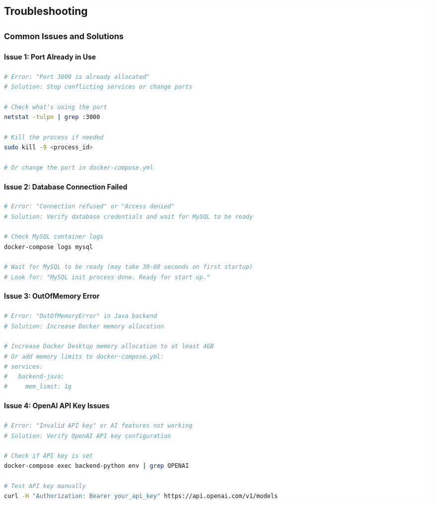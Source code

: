 ## Troubleshooting

### Common Issues and Solutions

#### Issue 1: Port Already in Use
```bash
# Error: "Port 3000 is already allocated"
# Solution: Stop conflicting services or change ports

# Check what's using the port
netstat -tulpn | grep :3000

# Kill the process if needed
sudo kill -9 <process_id>

# Or change the port in docker-compose.yml
```

#### Issue 2: Database Connection Failed
```bash
# Error: "Connection refused" or "Access denied"
# Solution: Verify database credentials and wait for MySQL to be ready

# Check MySQL container logs
docker-compose logs mysql

# Wait for MySQL to be ready (may take 30-60 seconds on first startup)
# Look for: "MySQL init process done. Ready for start up."
```

#### Issue 3: OutOfMemory Error
```bash
# Error: "OutOfMemoryError" in Java backend
# Solution: Increase Docker memory allocation

# Increase Docker Desktop memory allocation to at least 4GB
# Or add memory limits to docker-compose.yml:
# services:
#   backend-java:
#     mem_limit: 1g
```

#### Issue 4: OpenAI API Key Issues
```bash
# Error: "Invalid API key" or AI features not working
# Solution: Verify OpenAI API key configuration

# Check if API key is set
docker-compose exec backend-python env | grep OPENAI

# Test API key manually
curl -H "Authorization: Bearer your_api_key" https://api.openai.com/v1/models
```
